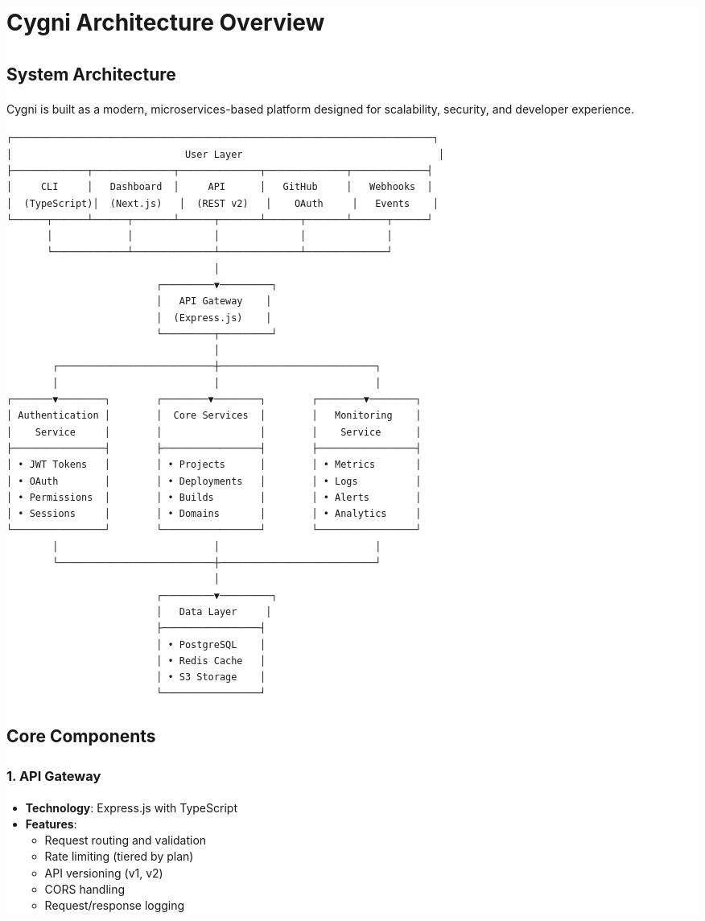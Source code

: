 # Cygni Architecture Overview

## System Architecture

Cygni is built as a modern, microservices-based platform designed for scalability, security, and developer experience.

```
┌─────────────────────────────────────────────────────────────────────────┐
│                              User Layer                                  │
├─────────────┬──────────────┬──────────────┬──────────────┬─────────────┤
│     CLI     │   Dashboard  │     API      │   GitHub     │   Webhooks  │
│  (TypeScript)│  (Next.js)   │  (REST v2)   │    OAuth     │   Events    │
└──────┬──────┴──────┬───────┴──────┬───────┴──────┬───────┴──────┬──────┘
       │             │              │              │              │
       └─────────────┴──────────────┴──────────────┴──────────────┘
                                    │
                          ┌─────────▼─────────┐
                          │   API Gateway    │
                          │  (Express.js)    │
                          └─────────┬─────────┘
                                    │
        ┌───────────────────────────┼───────────────────────────┐
        │                           │                           │
┌───────▼────────┐        ┌────────▼────────┐        ┌────────▼────────┐
│ Authentication │        │  Core Services  │        │   Monitoring    │
│    Service     │        │                 │        │    Service      │
├────────────────┤        ├─────────────────┤        ├─────────────────┤
│ • JWT Tokens   │        │ • Projects      │        │ • Metrics       │
│ • OAuth        │        │ • Deployments   │        │ • Logs          │
│ • Permissions  │        │ • Builds        │        │ • Alerts        │
│ • Sessions     │        │ • Domains       │        │ • Analytics     │
└────────────────┘        └─────────────────┘        └─────────────────┘
        │                           │                           │
        └───────────────────────────┼───────────────────────────┘
                                    │
                          ┌─────────▼─────────┐
                          │   Data Layer     │
                          ├─────────────────┤
                          │ • PostgreSQL    │
                          │ • Redis Cache   │
                          │ • S3 Storage    │
                          └─────────────────┘
```

## Core Components

### 1. API Gateway

- **Technology**: Express.js with TypeScript
- **Features**:
  - Request routing and validation
  - Rate limiting (tiered by plan)
  - API versioning (v1, v2)
  - CORS handling
  - Request/response logging
